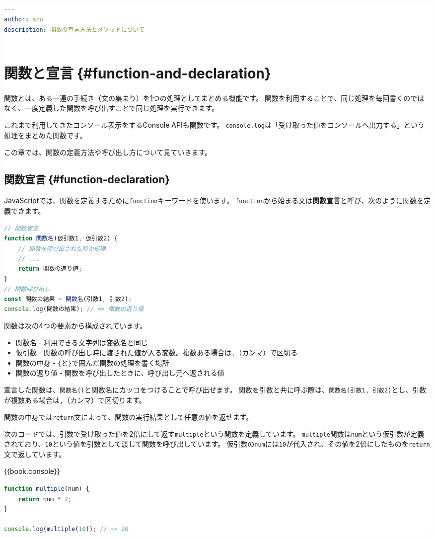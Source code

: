 ```yaml
---
author: azu
description: 関数の宣言方法とメソッドについて
---
```

# 関数と宣言 {#function-and-declaration}

関数とは、ある一連の手続き（文の集まり）を1つの処理としてまとめる機能です。
関数を利用することで、同じ処理を毎回書くのではなく、一度定義した関数を呼び出すことで同じ処理を実行できます。

これまで利用してきたコンソール表示をするConsole APIも関数です。
`console.log`は「受け取った値をコンソールへ出力する」という処理をまとめた関数です。

この章では、関数の定義方法や呼び出し方について見ていきます。

## 関数宣言 {#function-declaration}

JavaScriptでは、関数を定義するために`function`キーワードを使います。
`function`から始まる文は**関数宣言**と呼び、次のように関数を定義できます。


```js
// 関数宣言
function 関数名(仮引数1, 仮引数2) {
    // 関数を呼び出された時の処理
    // ...
    return 関数の返り値;
}
// 関数呼び出し
const 関数の結果 = 関数名(引数1, 引数2);
console.log(関数の結果); // => 関数の返り値
```

関数は次の4つの要素から構成されています。

- 関数名 - 利用できる文字列は変数名と同じ
- 仮引数 - 関数の呼び出し時に渡された値が入る変数。複数ある場合は`,`（カンマ）で区切る
- 関数の中身 - `{`と`}`で囲んだ関数の処理を書く場所
- 関数の返り値 - 関数を呼び出したときに、呼び出し元へ返される値



宣言した関数は、`関数名()`と関数名にカッコをつけることで呼び出せます。
関数を引数と共に呼ぶ際は、`関数名(引数1, 引数2)`とし、引数が複数ある場合は`,`（カンマ）で区切ります。



関数の中身では`return`文によって、関数の実行結果として任意の値を返せます。

次のコードでは、引数で受け取った値を2倍にして返す`multiple`という関数を定義しています。
`multiple`関数は`num`という仮引数が定義されており、`10`という値を引数として渡して関数を呼び出しています。
仮引数の`num`には`10`が代入され、その値を2倍にしたものを`return`文で返しています。

{{book.console}}
```js
function multiple(num) {
    return num * 2;
}

console.log(multiple(10)); // => 20
```
